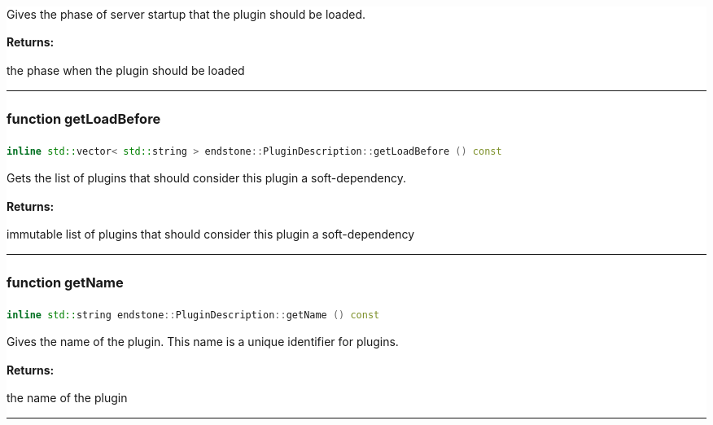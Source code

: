 

Gives the phase of server startup that the plugin should be loaded.




**Returns:**

the phase when the plugin should be loaded 





        

<hr>



### function getLoadBefore 


```C++
inline std::vector< std::string > endstone::PluginDescription::getLoadBefore () const
```



Gets the list of plugins that should consider this plugin a soft-dependency.




**Returns:**

immutable list of plugins that should consider this plugin a soft-dependency 





        

<hr>



### function getName 


```C++
inline std::string endstone::PluginDescription::getName () const
```



Gives the name of the plugin. This name is a unique identifier for plugins.




**Returns:**

the name of the plugin 





        

<hr>
